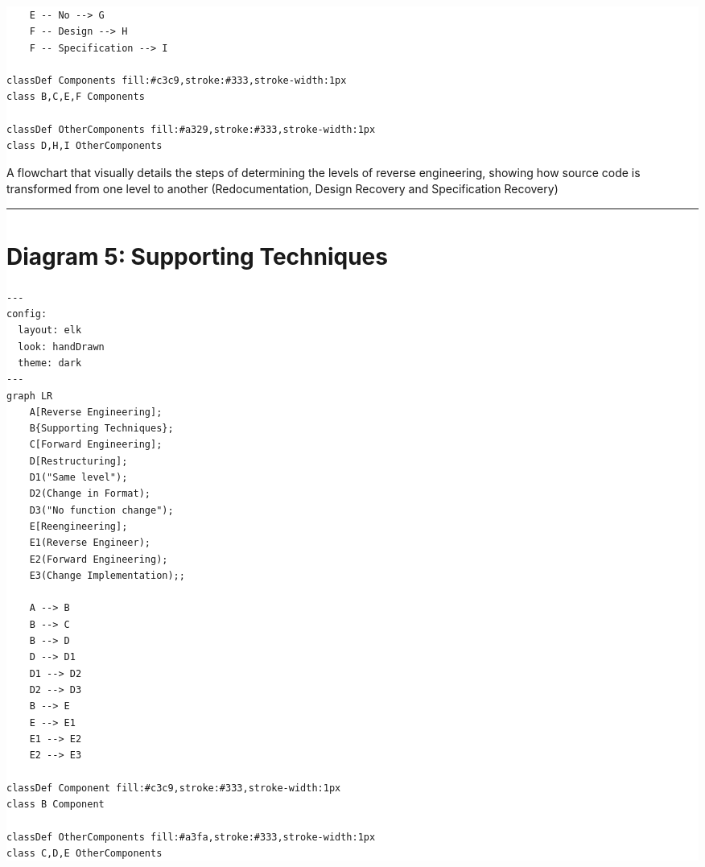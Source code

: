 ```mermaid
    E -- No --> G
    F -- Design --> H
    F -- Specification --> I

classDef Components fill:#c3c9,stroke:#333,stroke-width:1px
class B,C,E,F Components

classDef OtherComponents fill:#a329,stroke:#333,stroke-width:1px
class D,H,I OtherComponents

```


A flowchart that visually details the steps of determining the levels of reverse engineering, showing how source code is transformed from one level to another (Redocumentation, Design Recovery and Specification Recovery)

---

# Diagram 5: Supporting Techniques

```mermaid
---
config:
  layout: elk
  look: handDrawn
  theme: dark
---
graph LR
    A[Reverse Engineering];
    B{Supporting Techniques};
    C[Forward Engineering];
    D[Restructuring];
    D1("Same level");
    D2(Change in Format);
    D3("No function change");
    E[Reengineering];
    E1(Reverse Engineer);
    E2(Forward Engineering);
    E3(Change Implementation);;

    A --> B
    B --> C
    B --> D
    D --> D1
    D1 --> D2
    D2 --> D3
    B --> E
    E --> E1
    E1 --> E2
    E2 --> E3

classDef Component fill:#c3c9,stroke:#333,stroke-width:1px
class B Component

classDef OtherComponents fill:#a3fa,stroke:#333,stroke-width:1px
class C,D,E OtherComponents

```
